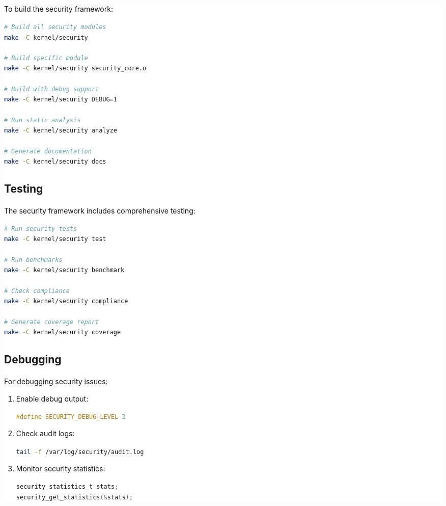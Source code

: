 To build the security framework:

```bash
# Build all security modules
make -C kernel/security

# Build specific module
make -C kernel/security security_core.o

# Build with debug support
make -C kernel/security DEBUG=1

# Run static analysis
make -C kernel/security analyze

# Generate documentation
make -C kernel/security docs
```

## Testing

The security framework includes comprehensive testing:

```bash
# Run security tests
make -C kernel/security test

# Run benchmarks
make -C kernel/security benchmark

# Check compliance
make -C kernel/security compliance

# Generate coverage report
make -C kernel/security coverage
```

## Debugging

For debugging security issues:

1. Enable debug output:
   ```c
   #define SECURITY_DEBUG_LEVEL 3
   ```

2. Check audit logs:
   ```bash
   tail -f /var/log/security/audit.log
   ```

3. Monitor security statistics:
   ```c
   security_statistics_t stats;
   security_get_statistics(&stats);
   ```
